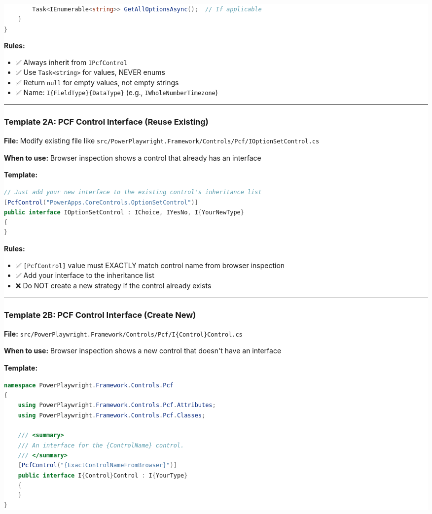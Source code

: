 ```csharp
        Task<IEnumerable<string>> GetAllOptionsAsync();  // If applicable
    }
}
```

**Rules:**
- ✅ Always inherit from `IPcfControl`
- ✅ Use `Task<string>` for values, NEVER enums
- ✅ Return `null` for empty values, not empty strings
- ✅ Name: `I{FieldType}{DataType}` (e.g., `IWholeNumberTimezone`)

---

### Template 2A: PCF Control Interface (Reuse Existing)

**File:** Modify existing file like `src/PowerPlaywright.Framework/Controls/Pcf/IOptionSetControl.cs`

**When to use:** Browser inspection shows a control that already has an interface

**Template:**

```csharp
// Just add your new interface to the existing control's inheritance list
[PcfControl("PowerApps.CoreControls.OptionSetControl")]
public interface IOptionSetControl : IChoice, IYesNo, I{YourNewType}
{
}
```

**Rules:**
- ✅ `[PcfControl]` value must EXACTLY match control name from browser inspection
- ✅ Add your interface to the inheritance list
- ❌ Do NOT create a new strategy if the control already exists

---

### Template 2B: PCF Control Interface (Create New)

**File:** `src/PowerPlaywright.Framework/Controls/Pcf/I{Control}Control.cs`

**When to use:** Browser inspection shows a new control that doesn't have an interface

**Template:**

```csharp
namespace PowerPlaywright.Framework.Controls.Pcf
{
    using PowerPlaywright.Framework.Controls.Pcf.Attributes;
    using PowerPlaywright.Framework.Controls.Pcf.Classes;

    /// <summary>
    /// An interface for the {ControlName} control.
    /// </summary>
    [PcfControl("{ExactControlNameFromBrowser}")]
    public interface I{Control}Control : I{YourType}
    {
    }
}
```
